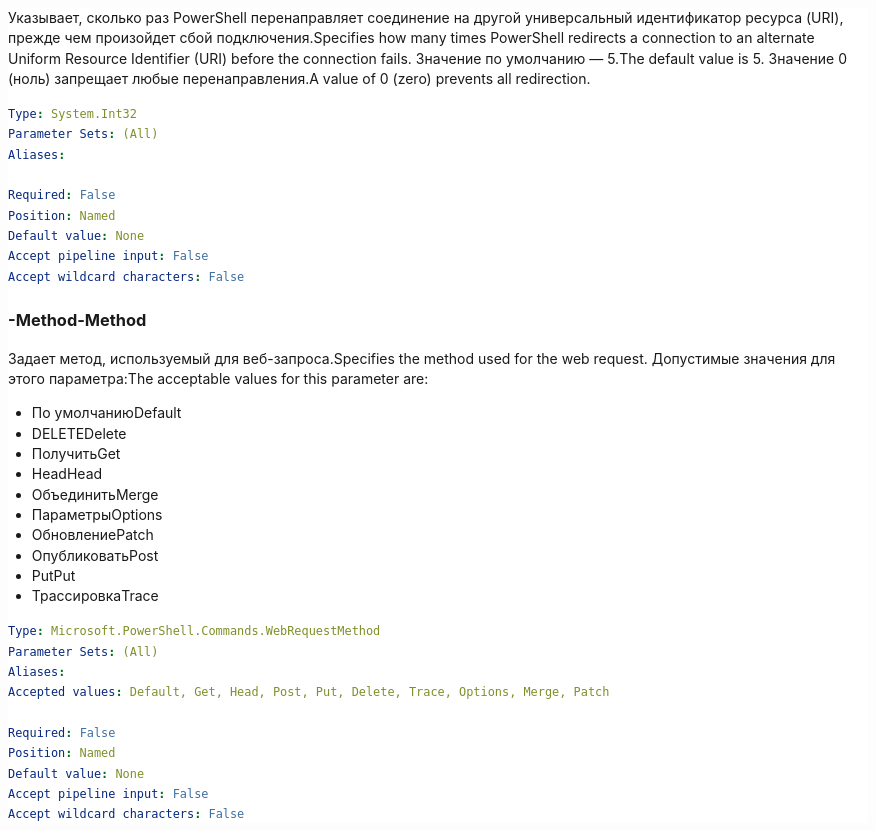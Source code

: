 <span data-ttu-id="b47cb-181">Указывает, сколько раз PowerShell перенаправляет соединение на другой универсальный идентификатор ресурса (URI), прежде чем произойдет сбой подключения.</span><span class="sxs-lookup"><span data-stu-id="b47cb-181">Specifies how many times PowerShell redirects a connection to an alternate Uniform Resource Identifier (URI) before the connection fails.</span></span> <span data-ttu-id="b47cb-182">Значение по умолчанию — 5.</span><span class="sxs-lookup"><span data-stu-id="b47cb-182">The default value is 5.</span></span> <span data-ttu-id="b47cb-183">Значение 0 (ноль) запрещает любые перенаправления.</span><span class="sxs-lookup"><span data-stu-id="b47cb-183">A value of 0 (zero) prevents all redirection.</span></span>

```yaml
Type: System.Int32
Parameter Sets: (All)
Aliases:

Required: False
Position: Named
Default value: None
Accept pipeline input: False
Accept wildcard characters: False
```

### <span data-ttu-id="b47cb-184">-Method</span><span class="sxs-lookup"><span data-stu-id="b47cb-184">-Method</span></span>

<span data-ttu-id="b47cb-185">Задает метод, используемый для веб-запроса.</span><span class="sxs-lookup"><span data-stu-id="b47cb-185">Specifies the method used for the web request.</span></span> <span data-ttu-id="b47cb-186">Допустимые значения для этого параметра:</span><span class="sxs-lookup"><span data-stu-id="b47cb-186">The acceptable values for this parameter are:</span></span>

- <span data-ttu-id="b47cb-187">По умолчанию</span><span class="sxs-lookup"><span data-stu-id="b47cb-187">Default</span></span>
- <span data-ttu-id="b47cb-188">DELETE</span><span class="sxs-lookup"><span data-stu-id="b47cb-188">Delete</span></span>
- <span data-ttu-id="b47cb-189">Получить</span><span class="sxs-lookup"><span data-stu-id="b47cb-189">Get</span></span>
- <span data-ttu-id="b47cb-190">Head</span><span class="sxs-lookup"><span data-stu-id="b47cb-190">Head</span></span>
- <span data-ttu-id="b47cb-191">Объединить</span><span class="sxs-lookup"><span data-stu-id="b47cb-191">Merge</span></span>
- <span data-ttu-id="b47cb-192">Параметры</span><span class="sxs-lookup"><span data-stu-id="b47cb-192">Options</span></span>
- <span data-ttu-id="b47cb-193">Обновление</span><span class="sxs-lookup"><span data-stu-id="b47cb-193">Patch</span></span>
- <span data-ttu-id="b47cb-194">Опубликовать</span><span class="sxs-lookup"><span data-stu-id="b47cb-194">Post</span></span>
- <span data-ttu-id="b47cb-195">Put</span><span class="sxs-lookup"><span data-stu-id="b47cb-195">Put</span></span>
- <span data-ttu-id="b47cb-196">Трассировка</span><span class="sxs-lookup"><span data-stu-id="b47cb-196">Trace</span></span>

```yaml
Type: Microsoft.PowerShell.Commands.WebRequestMethod
Parameter Sets: (All)
Aliases:
Accepted values: Default, Get, Head, Post, Put, Delete, Trace, Options, Merge, Patch

Required: False
Position: Named
Default value: None
Accept pipeline input: False
Accept wildcard characters: False
```
